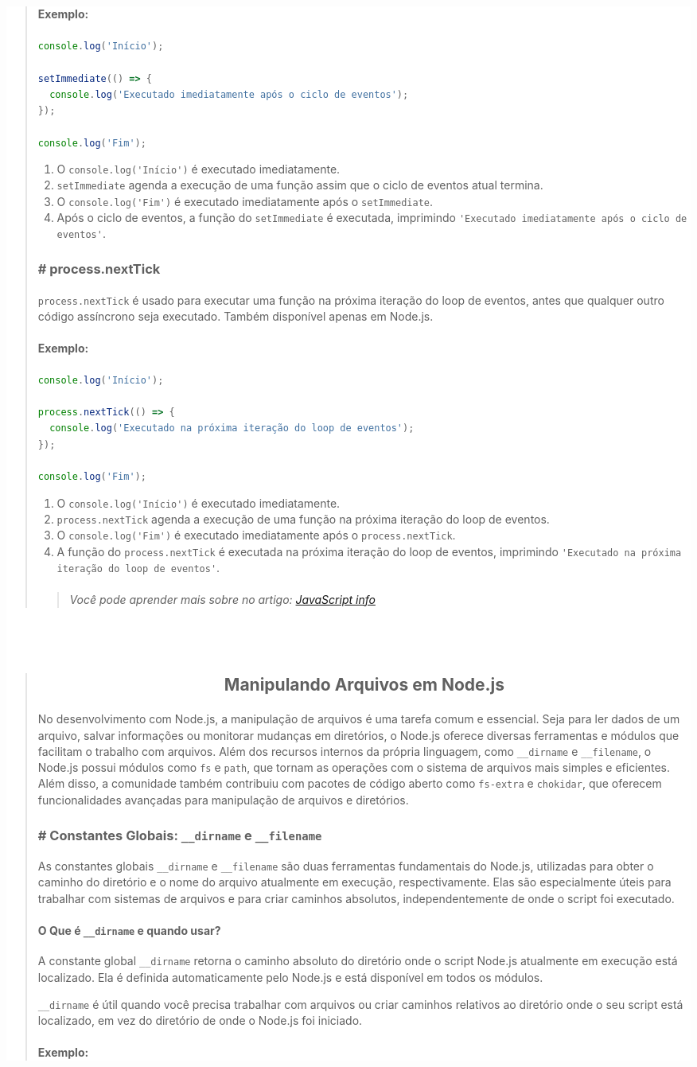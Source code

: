 > #### **Exemplo:**
> ```javascript
> console.log('Início');
> 
> setImmediate(() => {
>   console.log('Executado imediatamente após o ciclo de eventos');
> });
> 
> console.log('Fim');
> ```
> 1. O `console.log('Início')` é executado imediatamente.
> 2. `setImmediate` agenda a execução de uma função assim que o ciclo de eventos atual termina.
> 3. O `console.log('Fim')` é executado imediatamente após o `setImmediate`.
> 4. Após o ciclo de eventos, a função do `setImmediate` é executada, imprimindo `'Executado imediatamente após o ciclo de eventos'`.
> 
> ### # process.nextTick
> `process.nextTick` é usado para executar uma função na próxima iteração do loop de eventos, antes que qualquer outro código assíncrono seja executado. Também disponível apenas em Node.js.
> 
> #### **Exemplo:**
> ```javascript
> console.log('Início');
> 
> process.nextTick(() => {
>   console.log('Executado na próxima iteração do loop de eventos');
> });
> 
> console.log('Fim');
> ```
> 1. O `console.log('Início')` é executado imediatamente.
> 2. `process.nextTick` agenda a execução de uma função na próxima iteração do loop de eventos.
> 3. O `console.log('Fim')` é executado imediatamente após o `process.nextTick`.
> 4. A função do `process.nextTick` é executada na próxima iteração do loop de eventos, imprimindo `'Executado na próxima iteração do loop de eventos'`.
>> ###### Você pode aprender mais sobre no artigo: [JavaScript info](https://javascript.info/)

<br>

> <h2 align="center">Manipulando Arquivos em Node.js</h2>
>
> No desenvolvimento com Node.js, a manipulação de arquivos é uma tarefa comum e essencial. Seja para ler dados de um arquivo, salvar informações ou monitorar mudanças em diretórios, o Node.js oferece diversas ferramentas e módulos que facilitam o trabalho com arquivos. Além dos recursos internos da própria linguagem, como ``__dirname`` e ``__filename``, o Node.js possui módulos como ``fs`` e ``path``, que tornam as operações com o sistema de arquivos mais simples e eficientes. Além disso, a comunidade também contribuiu com pacotes de código aberto como ``fs-extra`` e ``chokidar``, que oferecem funcionalidades avançadas para manipulação de arquivos e diretórios.
> 
> ### # Constantes Globais: `__dirname` e `__filename`
> As constantes globais `__dirname` e `__filename` são duas ferramentas fundamentais do Node.js, utilizadas para obter o caminho do diretório e o nome do arquivo atualmente em execução, respectivamente. Elas são especialmente úteis para trabalhar com sistemas de arquivos e para criar caminhos absolutos, independentemente de onde o script foi executado.
> 
> #### O Que é `__dirname` e quando usar?
> A constante global `__dirname` retorna o caminho absoluto do diretório onde o script Node.js atualmente em execução está localizado. Ela é definida automaticamente pelo Node.js e está disponível em todos os módulos.
> 
> `__dirname` é útil quando você precisa trabalhar com arquivos ou criar caminhos relativos ao diretório onde o seu script está localizado, em vez do diretório de onde o Node.js foi iniciado.
> 
> #### Exemplo: